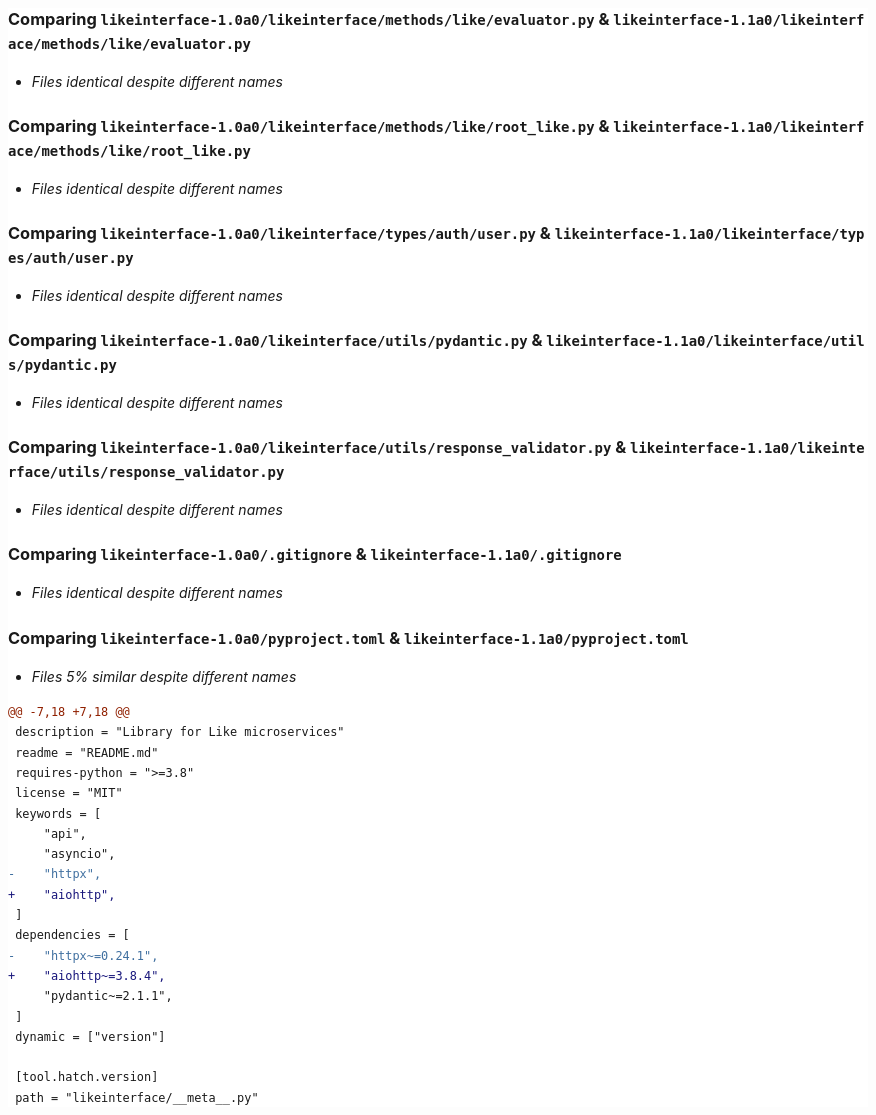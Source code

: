 ### Comparing `likeinterface-1.0a0/likeinterface/methods/like/evaluator.py` & `likeinterface-1.1a0/likeinterface/methods/like/evaluator.py`

 * *Files identical despite different names*

### Comparing `likeinterface-1.0a0/likeinterface/methods/like/root_like.py` & `likeinterface-1.1a0/likeinterface/methods/like/root_like.py`

 * *Files identical despite different names*

### Comparing `likeinterface-1.0a0/likeinterface/types/auth/user.py` & `likeinterface-1.1a0/likeinterface/types/auth/user.py`

 * *Files identical despite different names*

### Comparing `likeinterface-1.0a0/likeinterface/utils/pydantic.py` & `likeinterface-1.1a0/likeinterface/utils/pydantic.py`

 * *Files identical despite different names*

### Comparing `likeinterface-1.0a0/likeinterface/utils/response_validator.py` & `likeinterface-1.1a0/likeinterface/utils/response_validator.py`

 * *Files identical despite different names*

### Comparing `likeinterface-1.0a0/.gitignore` & `likeinterface-1.1a0/.gitignore`

 * *Files identical despite different names*

### Comparing `likeinterface-1.0a0/pyproject.toml` & `likeinterface-1.1a0/pyproject.toml`

 * *Files 5% similar despite different names*

```diff
@@ -7,18 +7,18 @@
 description = "Library for Like microservices"
 readme = "README.md"
 requires-python = ">=3.8"
 license = "MIT"
 keywords = [
     "api",
     "asyncio",
-    "httpx",
+    "aiohttp",
 ]
 dependencies = [
-    "httpx~=0.24.1",
+    "aiohttp~=3.8.4",
     "pydantic~=2.1.1",
 ]
 dynamic = ["version"]
 
 [tool.hatch.version]
 path = "likeinterface/__meta__.py"
```

